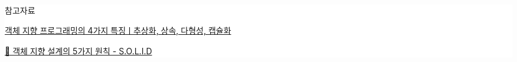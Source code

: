 
참고자료 

[객체 지향 프로그래밍의 4가지 특징ㅣ추상화, 상속, 다형성, 캡슐화](https://www.codestates.com/blog/content/%EA%B0%9D%EC%B2%B4-%EC%A7%80%ED%96%A5-%ED%94%84%EB%A1%9C%EA%B7%B8%EB%9E%98%EB%B0%8D-%ED%8A%B9%EC%A7%95)

[💠 객체 지향 설계의 5가지 원칙 - S.O.L.I.D](https://inpa.tistory.com/entry/OOP-%F0%9F%92%A0-%EA%B0%9D%EC%B2%B4-%EC%A7%80%ED%96%A5-%EC%84%A4%EA%B3%84%EC%9D%98-5%EA%B0%80%EC%A7%80-%EC%9B%90%EC%B9%99-SOLID)
